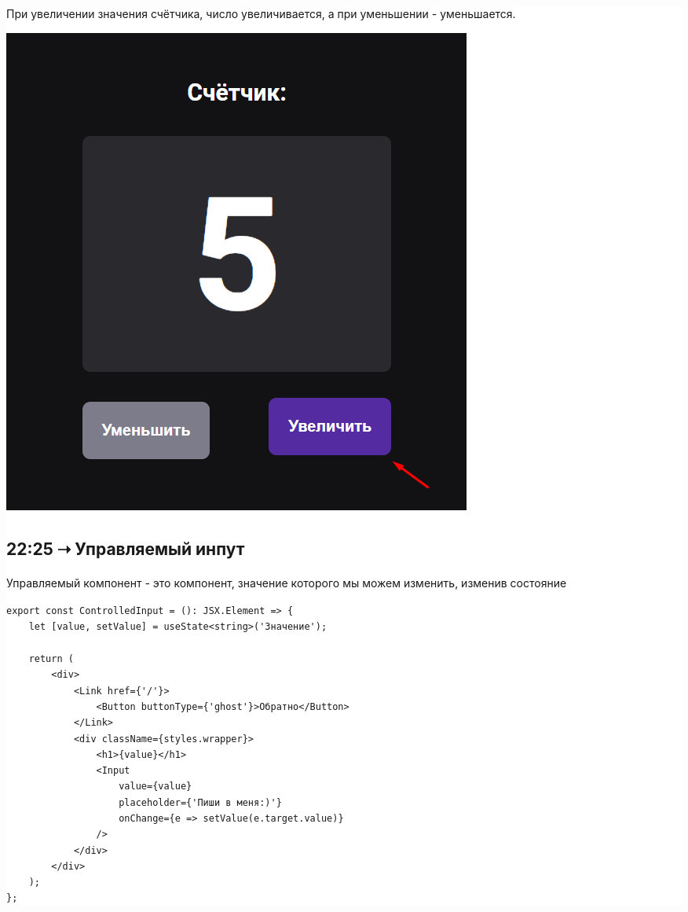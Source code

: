 При увеличении значения счётчика, число увеличивается, а при уменьшении - уменьшается.

![](_png/833927339f8c8ecf264d88aa25200c1c.png)

## 22:25 ➝ Управляемый инпут

Управляемый компонент - это компонент, значение которого мы можем изменить, изменив состояние

```TSX
export const ControlledInput = (): JSX.Element => {
	let [value, setValue] = useState<string>('Значение');

	return (
		<div>
			<Link href={'/'}>
				<Button buttonType={'ghost'}>Обратно</Button>
			</Link>
			<div className={styles.wrapper}>
				<h1>{value}</h1>
				<Input
					value={value}
					placeholder={'Пиши в меня:)'}
					onChange={e => setValue(e.target.value)}
				/>
			</div>
		</div>
	);
};
```
